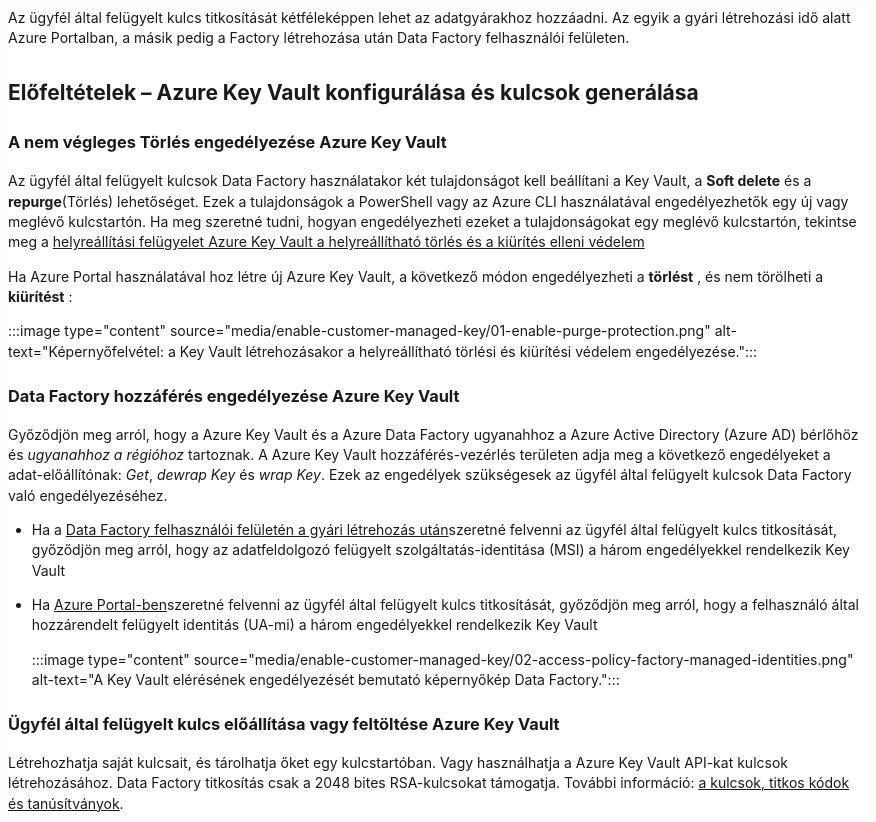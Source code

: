 Az ügyfél által felügyelt kulcs titkosítását kétféleképpen lehet az adatgyárakhoz hozzáadni. Az egyik a gyári létrehozási idő alatt Azure Portalban, a másik pedig a Factory létrehozása után Data Factory felhasználói felületen.

## <a name="prerequisites---configure-azure-key-vault-and-generate-keys"></a>Előfeltételek – Azure Key Vault konfigurálása és kulcsok generálása

### <a name="enable-soft-delete-and-do-not-purge-on-azure-key-vault"></a>A nem végleges Törlés engedélyezése Azure Key Vault

Az ügyfél által felügyelt kulcsok Data Factory használatakor két tulajdonságot kell beállítani a Key Vault, a __Soft delete__ és a __repurge__(Törlés) lehetőséget. Ezek a tulajdonságok a PowerShell vagy az Azure CLI használatával engedélyezhetők egy új vagy meglévő kulcstartón. Ha meg szeretné tudni, hogyan engedélyezheti ezeket a tulajdonságokat egy meglévő kulcstartón, tekintse meg a [helyreállítási felügyelet Azure Key Vault a helyreállítható törlés és a kiürítés elleni védelem](../key-vault/general/key-vault-recovery.md)

Ha Azure Portal használatával hoz létre új Azure Key Vault, a következő módon engedélyezheti a __törlést__ , és nem törölheti a __kiürítést__ :

  :::image type="content" source="media/enable-customer-managed-key/01-enable-purge-protection.png" alt-text="Képernyőfelvétel: a Key Vault létrehozásakor a helyreállítható törlési és kiürítési védelem engedélyezése.":::

### <a name="grant-data-factory-access-to-azure-key-vault"></a>Data Factory hozzáférés engedélyezése Azure Key Vault

Győződjön meg arról, hogy a Azure Key Vault és a Azure Data Factory ugyanahhoz a Azure Active Directory (Azure AD) bérlőhöz és _ugyanahhoz a régióhoz_ tartoznak. A Azure Key Vault hozzáférés-vezérlés területen adja meg a következő engedélyeket a adat-előállítónak: _Get_, _dewrap Key_ és _wrap Key_. Ezek az engedélyek szükségesek az ügyfél által felügyelt kulcsok Data Factory való engedélyezéséhez.

* Ha a [Data Factory felhasználói felületén a gyári létrehozás után](#post-factory-creation-in-data-factory-ui)szeretné felvenni az ügyfél által felügyelt kulcs titkosítását, győződjön meg arról, hogy az adatfeldolgozó felügyelt szolgáltatás-identitása (MSI) a három engedélyekkel rendelkezik Key Vault
* Ha [Azure Portal-ben](#during-factory-creation-in-azure-portal)szeretné felvenni az ügyfél által felügyelt kulcs titkosítását, győződjön meg arról, hogy a felhasználó által hozzárendelt felügyelt identitás (UA-mi) a három engedélyekkel rendelkezik Key Vault

  :::image type="content" source="media/enable-customer-managed-key/02-access-policy-factory-managed-identities.png" alt-text="A Key Vault elérésének engedélyezését bemutató képernyőkép Data Factory.":::

### <a name="generate-or-upload-customer-managed-key-to-azure-key-vault"></a>Ügyfél által felügyelt kulcs előállítása vagy feltöltése Azure Key Vault

Létrehozhatja saját kulcsait, és tárolhatja őket egy kulcstartóban. Vagy használhatja a Azure Key Vault API-kat kulcsok létrehozásához. Data Factory titkosítás csak a 2048 bites RSA-kulcsokat támogatja. További információ: [a kulcsok, titkos kódok és tanúsítványok](../key-vault/general/about-keys-secrets-certificates.md).
